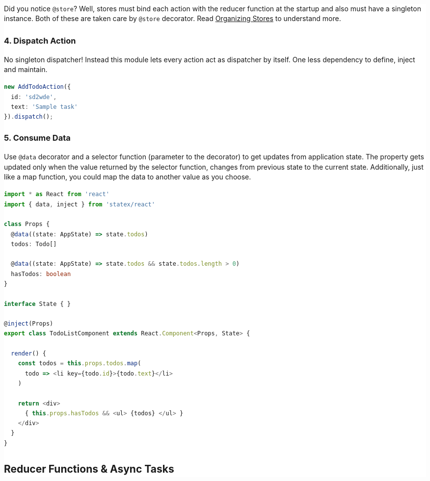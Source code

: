 Did you notice `@store`? Well, stores must bind each action with the reducer function at the startup and also must have a singleton instance. Both of these are taken care by `@store` decorator. Read [Organizing Stores](#organizing-stores) to understand more.

### 4. Dispatch Action

No singleton dispatcher! Instead this module lets every action act as dispatcher by itself. One less dependency to define, inject and maintain.

```ts
new AddTodoAction({
  id: 'sd2wde',
  text: 'Sample task'
}).dispatch();
```

### 5. Consume Data

Use `@data` decorator and a selector function (parameter to the decorator) to get updates from application state. The property gets updated only when the value returned by the selector function, changes from previous state to the current state. Additionally, just like a map function, you could map the data to another value as you choose.

```ts
import * as React from 'react'
import { data, inject } from 'statex/react'

class Props {
  @data((state: AppState) => state.todos)
  todos: Todo[]

  @data((state: AppState) => state.todos && state.todos.length > 0)
  hasTodos: boolean
}

interface State { }

@inject(Props)
export class TodoListComponent extends React.Component<Props, State> {

  render() {
    const todos = this.props.todos.map(
      todo => <li key={todo.id}>{todo.text}</li>
    )

    return <div>
      { this.props.hasTodos && <ul> {todos} </ul> }
    </div>
  }
}
```

## Reducer Functions & Async Tasks
